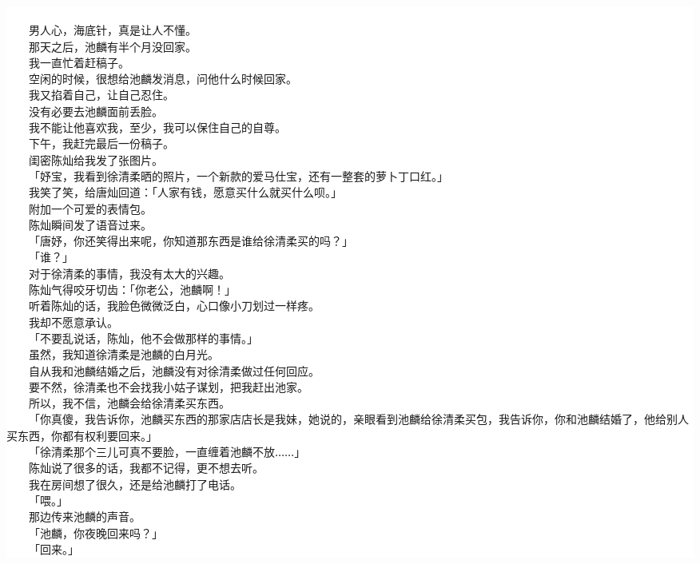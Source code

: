 <br>   
&emsp;&emsp;男人心，海底针，真是让人不懂。  
<br>   
&emsp;&emsp;那天之后，池麟有半个月没回家。  
<br>   
&emsp;&emsp;我一直忙着赶稿子。  
<br>   
&emsp;&emsp;空闲的时候，很想给池麟发消息，问他什么时候回家。  
<br>   
&emsp;&emsp;我又掐着自己，让自己忍住。  
<br>   
&emsp;&emsp;没有必要去池麟面前丢脸。  
<br>   
&emsp;&emsp;我不能让他喜欢我，至少，我可以保住自己的自尊。  
<br>   
&emsp;&emsp;下午，我赶完最后一份稿子。  
<br>   
&emsp;&emsp;闺密陈灿给我发了张图片。  
<br>   
&emsp;&emsp;「妤宝，我看到徐清柔晒的照片，一个新款的爱马仕宝，还有一整套的萝卜丁口红。」  
<br>   
&emsp;&emsp;我笑了笑，给唐灿回道：「人家有钱，愿意买什么就买什么呗。」  
<br>   
&emsp;&emsp;附加一个可爱的表情包。  
<br>   
&emsp;&emsp;陈灿瞬间发了语音过来。  
<br>   
&emsp;&emsp;「唐妤，你还笑得出来呢，你知道那东西是谁给徐清柔买的吗？」  
<br>   
&emsp;&emsp;「谁？」  
<br>   
&emsp;&emsp;对于徐清柔的事情，我没有太大的兴趣。  
<br>   
&emsp;&emsp;陈灿气得咬牙切齿：「你老公，池麟啊！」  
<br>   
&emsp;&emsp;听着陈灿的话，我脸色微微泛白，心口像小刀划过一样疼。  
<br>   
&emsp;&emsp;我却不愿意承认。  
<br>   
&emsp;&emsp;「不要乱说话，陈灿，他不会做那样的事情。」  
<br>   
&emsp;&emsp;虽然，我知道徐清柔是池麟的白月光。  
<br>   
&emsp;&emsp;自从我和池麟结婚之后，池麟没有对徐清柔做过任何回应。  
<br>   
&emsp;&emsp;要不然，徐清柔也不会找我小姑子谋划，把我赶出池家。  
<br>   
&emsp;&emsp;所以，我不信，池麟会给徐清柔买东西。  
<br>   
&emsp;&emsp;「你真傻，我告诉你，池麟买东西的那家店店长是我妹，她说的，亲眼看到池麟给徐清柔买包，我告诉你，你和池麟结婚了，他给别人买东西，你都有权利要回来。」  
<br>   
&emsp;&emsp;「徐清柔那个三儿可真不要脸，一直缠着池麟不放……」  
<br>   
&emsp;&emsp;陈灿说了很多的话，我都不记得，更不想去听。  
<br>   
&emsp;&emsp;我在房间想了很久，还是给池麟打了电话。  
<br>   
&emsp;&emsp;「喂。」  
<br>   
&emsp;&emsp;那边传来池麟的声音。  
<br>   
&emsp;&emsp;「池麟，你夜晚回来吗？」  
<br>   
&emsp;&emsp;「回来。」  